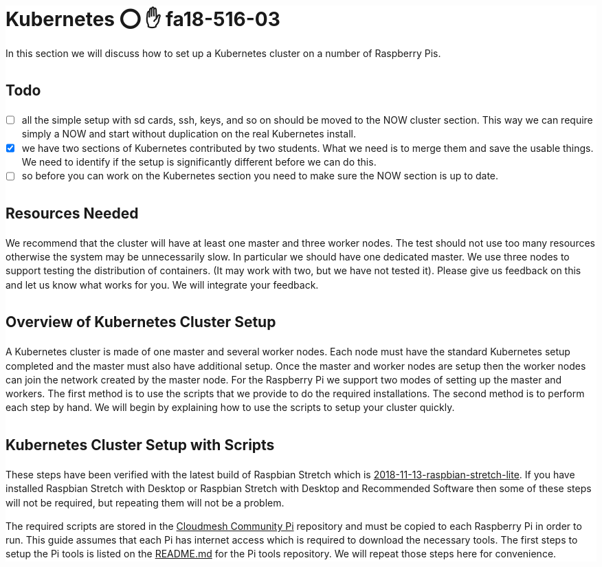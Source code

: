 # Kubernetes :o: :hand: fa18-516-03

In this section we will discuss how to set up a Kubernetes cluster on a
number of Raspberry Pis.

## Todo

- [ ] all the simple setup with sd cards, ssh, keys, and so on should be moved to the NOW cluster section. This way we can require simply a NOW and start without duplication on the real Kubernetes install.
- [x] we have two sections of Kubernetes contributed by two students. What we need is to merge them and save the usable things. We need to identify if the setup is significantly different before we can do this.
- [ ] so before you can work on the Kubernetes section you need to make sure the NOW section is up to date.

## Resources Needed

We recommend that the cluster will have at least one master and three worker
nodes. The test should not use too many resources otherwise the system may be
unnecessarily slow. In particular we should have one dedicated master. We use
three nodes to support testing the distribution of containers. (It may work with
two, but we have not tested it). Please give us feedback on this and let us know
what works for you. We will integrate your feedback.

## Overview of Kubernetes Cluster Setup

A Kubernetes cluster is made of one master and several worker nodes. Each node
must have the standard Kubernetes setup completed and the master must also have
additional setup. Once the master and worker nodes are setup then the worker
nodes can join the network created by the master node. For the Raspberry Pi we
support two modes of setting up the master and workers. The first method is to
use the scripts that we provide to do the required installations. The second
method is to perform each step by hand. We will begin by explaining how to use
the scripts to setup your cluster quickly.

## Kubernetes Cluster Setup with Scripts

These steps have been verified with the latest build of Raspbian
Stretch which is
[2018-11-13-raspbian-stretch-lite](https://downloads.raspberrypi.org/raspbian_lite_latest).
If you have installed Raspbian Stretch with Desktop or Raspbian Stretch with
Desktop and Recommended Software then some of these steps will not be required,
but repeating them will not be a problem.

The required scripts are stored in the
[Cloudmesh Community Pi](https://github.com/cloudmesh-community/pi) repository
and must be copied to each Raspberry Pi in order to run. This guide assumes that
each Pi has internet access which is required to download the necessary tools.
The first steps to setup the Pi tools is listed on the 
[README.md](https://github.com/cloudmesh-community/pi/blob/master/README.md)
for the Pi tools repository. We will repeat those steps here for convenience.
